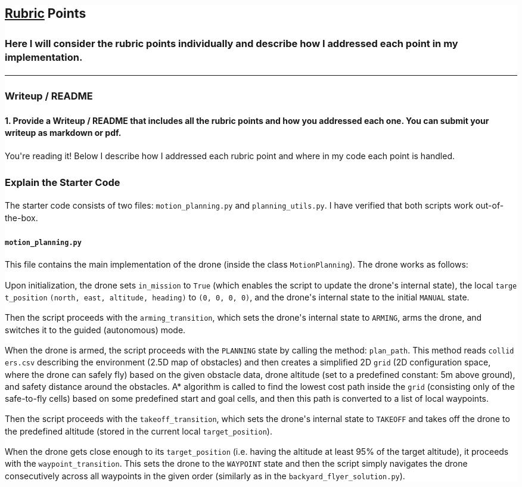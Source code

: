 ## [Rubric](https://review.udacity.com/#!/rubrics/1534/view) Points
### Here I will consider the rubric points individually and describe how I addressed each point in my implementation.  

---
### Writeup / README

#### 1. Provide a Writeup / README that includes all the rubric points and how you addressed each one.  You can submit your writeup as markdown or pdf.  

You're reading it! Below I describe how I addressed each rubric point and where in my code each point is handled.

### Explain the Starter Code

The starter code consists of two files: `motion_planning.py` and
`planning_utils.py`. I have verified that both scripts work out-of-the-box.

#### `motion_planning.py`

This file contains the main implementation of the drone (inside the class
`MotionPlanning`). The drone works as follows:

Upon initialization, the drone sets `in_mission` to `True` (which enables the
script to update the drone's internal state), the local `target_position`
`(north, east, altitude, heading)` to `(0, 0, 0, 0)`, and the drone's internal
state to the initial `MANUAL` state.

Then the script proceeds with the `arming_transition`, which sets the drone's
internal state to `ARMING`, arms the drone, and switches it to the guided
(autonomous) mode.

When the drone is armed, the script proceeds with the `PLANNING` state by
calling the method: `plan_path`. This method reads `colliders.csv` describing
the environment (2.5D map of obstacles) and then creates a simplified 2D `grid`
(2D configuration space, where the drone can safely fly) based on the given
obstacle data, drone altitude (set to a predefined constant: 5m above ground),
and safety distance around the obstacles. A* algorithm is called to find the
lowest cost path inside the `grid` (consisting only of the safe-to-fly cells)
based on some predefined start and goal cells, and then this path is converted
to a list of local waypoints.

Then the script proceeds with the `takeoff_transition`, which sets the drone's
internal state to `TAKEOFF` and takes off the drone to the predefined altitude
(stored in the current local `target_position`).

When the drone gets close enough to its `target_position` (i.e. having the
altitude at least 95% of the target altitude), it proceeds with the
`waypoint_transition`. This sets the drone to the `WAYPOINT` state and then
the script simply navigates the drone consecutively across all waypoints in the
given order (similarly as in the `backyard_flyer_solution.py`).
